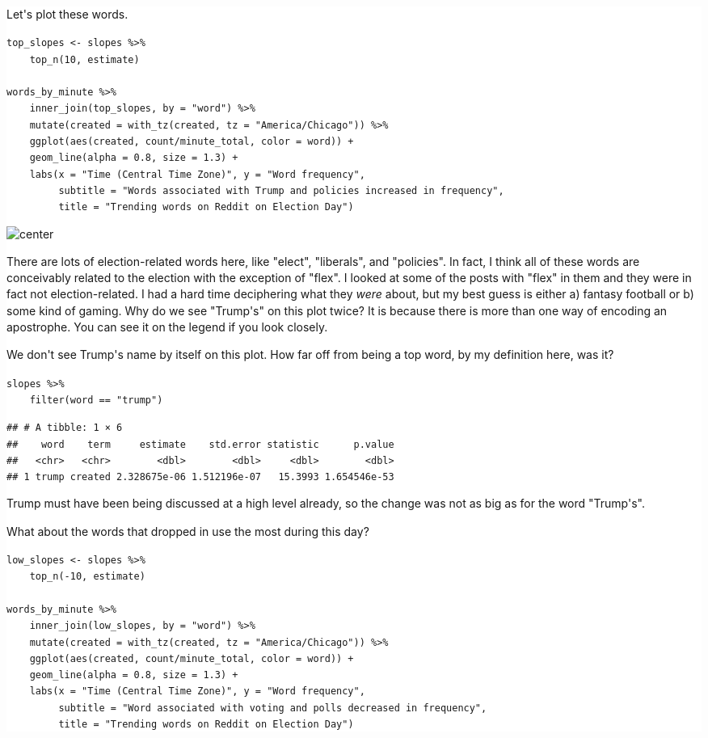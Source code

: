 Let's plot these words.


```{r}
top_slopes <- slopes %>%
    top_n(10, estimate)

words_by_minute %>%
    inner_join(top_slopes, by = "word") %>%
    mutate(created = with_tz(created, tz = "America/Chicago")) %>%
    ggplot(aes(created, count/minute_total, color = word)) +
    geom_line(alpha = 0.8, size = 1.3) +
    labs(x = "Time (Central Time Zone)", y = "Word frequency",
         subtitle = "Words associated with Trump and policies increased in frequency",
         title = "Trending words on Reddit on Election Day")
```

![center](/figs/2016-12-06-Reddit-Responds/unnamed-chunk-8-1.png)

There are lots of election-related words here, like "elect", "liberals", and "policies". In fact, I think all of these words are conceivably related to the election with the exception of "flex". I looked at some of the posts with "flex" in them and they were in fact not election-related. I had a hard time deciphering what they *were* about, but my best guess is either a) fantasy football or b) some kind of gaming. Why do we see "Trump's" on this plot twice? It is because there is more than one way of encoding an apostrophe. You can see it on the legend if you look closely.

We don't see Trump's name by itself on this plot. How far off from being a top word, by my definition here, was it?


```{r}
slopes %>%
    filter(word == "trump")
```



```
## # A tibble: 1 × 6
##    word    term     estimate    std.error statistic      p.value
##   <chr>   <chr>        <dbl>        <dbl>     <dbl>        <dbl>
## 1 trump created 2.328675e-06 1.512196e-07   15.3993 1.654546e-53
```

Trump must have been being discussed at a high level already, so the change was not as big as for the word "Trump's".

What about the words that dropped in use the most during this day?


```{r}
low_slopes <- slopes %>%
    top_n(-10, estimate)

words_by_minute %>%
    inner_join(low_slopes, by = "word") %>%
    mutate(created = with_tz(created, tz = "America/Chicago")) %>%
    ggplot(aes(created, count/minute_total, color = word)) +
    geom_line(alpha = 0.8, size = 1.3) +
    labs(x = "Time (Central Time Zone)", y = "Word frequency",
         subtitle = "Word associated with voting and polls decreased in frequency",
         title = "Trending words on Reddit on Election Day")
```
